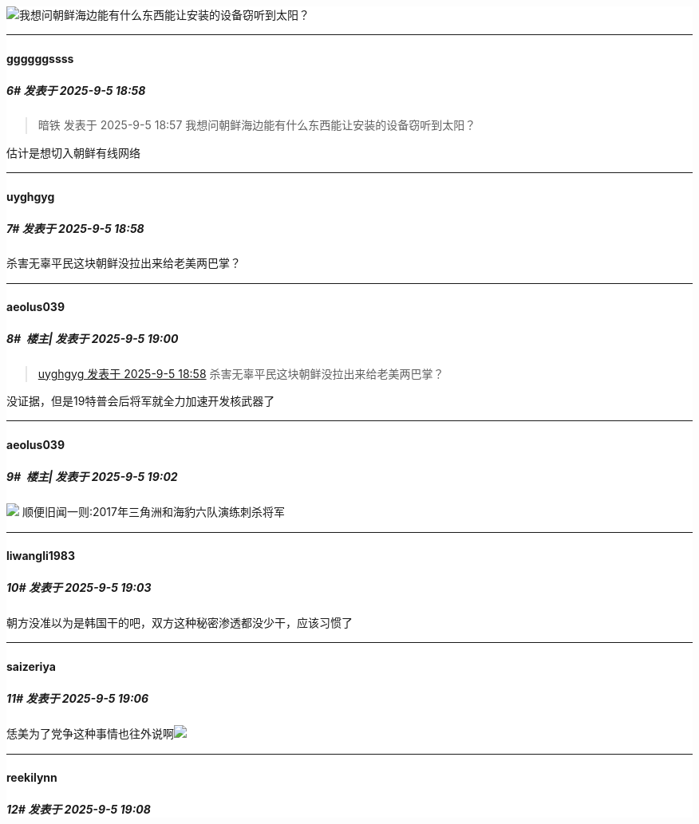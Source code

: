 <img src="https://static.stage1st.com/image/smiley/face2017/004.gif" referrerpolicy="no-referrer">我想问朝鲜海边能有什么东西能让安装的设备窃听到太阳？

*****

####  ggggggssss  
##### 6#       发表于 2025-9-5 18:58

<blockquote>暗铁 发表于 2025-9-5 18:57
我想问朝鲜海边能有什么东西能让安装的设备窃听到太阳？</blockquote>
估计是想切入朝鲜有线网络

*****

####  uyghgyg  
##### 7#       发表于 2025-9-5 18:58

杀害无辜平民这块朝鲜没拉出来给老美两巴掌？

*****

####  aeolus039  
##### 8#         楼主| 发表于 2025-9-5 19:00

<blockquote><a href="httphttps://stage1st.com/2b/forum.php?mod=redirect&amp;goto=findpost&amp;pid=68376751&amp;ptid=2261247" target="_blank">uyghgyg 发表于 2025-9-5 18:58</a>
杀害无辜平民这块朝鲜没拉出来给老美两巴掌？</blockquote>
没证据，但是19特普会后将军就全力加速开发核武器了

*****

####  aeolus039  
##### 9#         楼主| 发表于 2025-9-5 19:02

<img src="https://p.sda1.dev/26/17801a1fdf8d48f5b66035f4be40ad47/image.jpg" referrerpolicy="no-referrer">
顺便旧闻一则:2017年三角洲和海豹六队演练刺杀将军

*****

####  liwangli1983  
##### 10#       发表于 2025-9-5 19:03

朝方没准以为是韩国干的吧，双方这种秘密渗透都没少干，应该习惯了

*****

####  saizeriya  
##### 11#       发表于 2025-9-5 19:06

恁美为了党争这种事情也往外说啊<img src="https://static.stage1st.com/image/smiley/face2017/020.png" referrerpolicy="no-referrer">

*****

####  reekilynn  
##### 12#       发表于 2025-9-5 19:08
